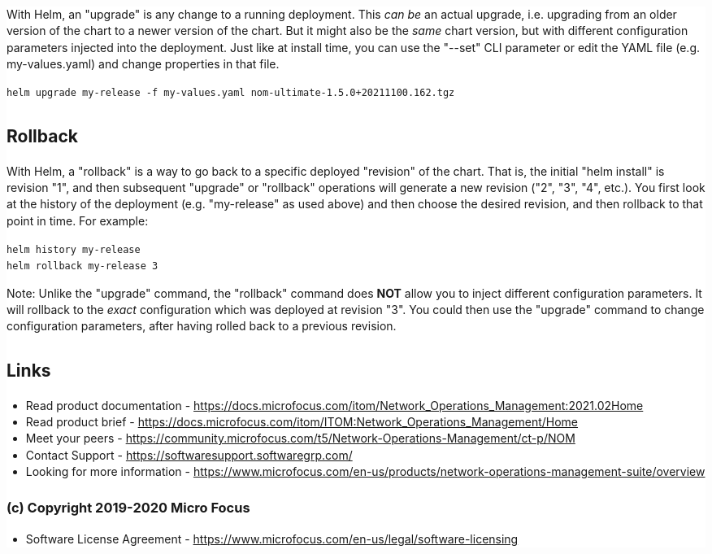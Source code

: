With Helm, an "upgrade" is any change to a running deployment.  This _can be_ an actual upgrade, i.e. upgrading from an
older version of the chart to a newer version of the chart.  But it might also be the _same_ chart version, but with different
configuration parameters injected into the deployment.  Just like at install time, you can use the "--set" CLI parameter
or edit the YAML file (e.g. my-values.yaml) and change properties in that file.

```
helm upgrade my-release -f my-values.yaml nom-ultimate-1.5.0+20211100.162.tgz
```

## Rollback

With Helm, a "rollback" is a way to go back to a specific deployed "revision" of the chart.  That is, the initial "helm install" is
revision "1", and then subsequent "upgrade" or "rollback" operations will generate a new revision ("2", "3", "4", etc.).
You first look at the history of the deployment (e.g. "my-release" as used above) and then choose the desired revision,
and then rollback to that point in time.  For example:  

```
helm history my-release
helm rollback my-release 3
```

Note: Unlike the "upgrade" command, the "rollback" command does **NOT** allow you to inject different configuration parameters.
It will rollback to the _exact_ configuration which was deployed at revision "3".  You could then use the "upgrade"
command to change configuration parameters, after having rolled back to a previous revision. 

## Links

- Read product documentation - <https://docs.microfocus.com/itom/Network_Operations_Management:2021.02Home>
- Read product brief - <https://docs.microfocus.com/itom/ITOM:Network_Operations_Management/Home>
- Meet your peers - <https://community.microfocus.com/t5/Network-Operations-Management/ct-p/NOM>
- Contact Support - <https://softwaresupport.softwaregrp.com/>
- Looking for more information - <https://www.microfocus.com/en-us/products/network-operations-management-suite/overview>

### (c) Copyright 2019-2020 Micro Focus

- Software License Agreement - <https://www.microfocus.com/en-us/legal/software-licensing>
